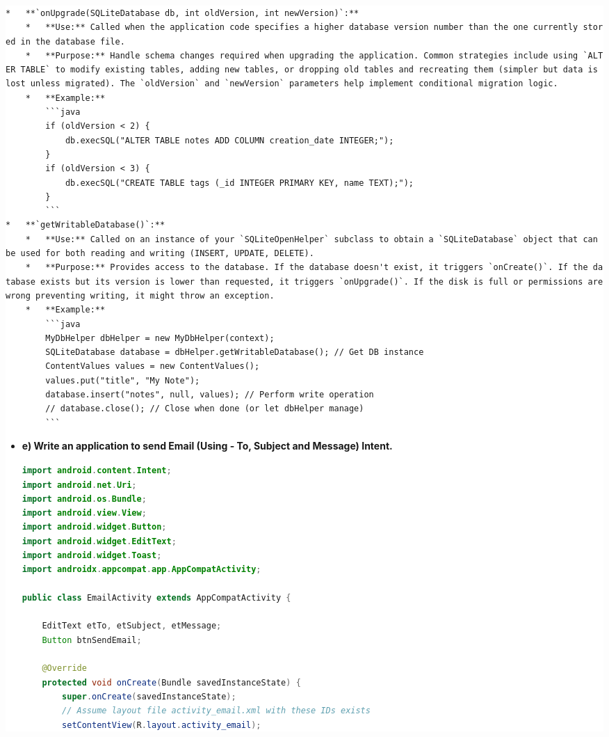     *   **`onUpgrade(SQLiteDatabase db, int oldVersion, int newVersion)`:**
        *   **Use:** Called when the application code specifies a higher database version number than the one currently stored in the database file.
        *   **Purpose:** Handle schema changes required when upgrading the application. Common strategies include using `ALTER TABLE` to modify existing tables, adding new tables, or dropping old tables and recreating them (simpler but data is lost unless migrated). The `oldVersion` and `newVersion` parameters help implement conditional migration logic.
        *   **Example:**
            ```java
            if (oldVersion < 2) {
                db.execSQL("ALTER TABLE notes ADD COLUMN creation_date INTEGER;");
            }
            if (oldVersion < 3) {
                db.execSQL("CREATE TABLE tags (_id INTEGER PRIMARY KEY, name TEXT);");
            }
            ```
    *   **`getWritableDatabase()`:**
        *   **Use:** Called on an instance of your `SQLiteOpenHelper` subclass to obtain a `SQLiteDatabase` object that can be used for both reading and writing (INSERT, UPDATE, DELETE).
        *   **Purpose:** Provides access to the database. If the database doesn't exist, it triggers `onCreate()`. If the database exists but its version is lower than requested, it triggers `onUpgrade()`. If the disk is full or permissions are wrong preventing writing, it might throw an exception.
        *   **Example:**
            ```java
            MyDbHelper dbHelper = new MyDbHelper(context);
            SQLiteDatabase database = dbHelper.getWritableDatabase(); // Get DB instance
            ContentValues values = new ContentValues();
            values.put("title", "My Note");
            database.insert("notes", null, values); // Perform write operation
            // database.close(); // Close when done (or let dbHelper manage)
            ```
*   **e) Write an application to send Email (Using - To, Subject and Message) Intent.**
    ```java
    import android.content.Intent;
    import android.net.Uri;
    import android.os.Bundle;
    import android.view.View;
    import android.widget.Button;
    import android.widget.EditText;
    import android.widget.Toast;
    import androidx.appcompat.app.AppCompatActivity;

    public class EmailActivity extends AppCompatActivity {

        EditText etTo, etSubject, etMessage;
        Button btnSendEmail;

        @Override
        protected void onCreate(Bundle savedInstanceState) {
            super.onCreate(savedInstanceState);
            // Assume layout file activity_email.xml with these IDs exists
            setContentView(R.layout.activity_email);
